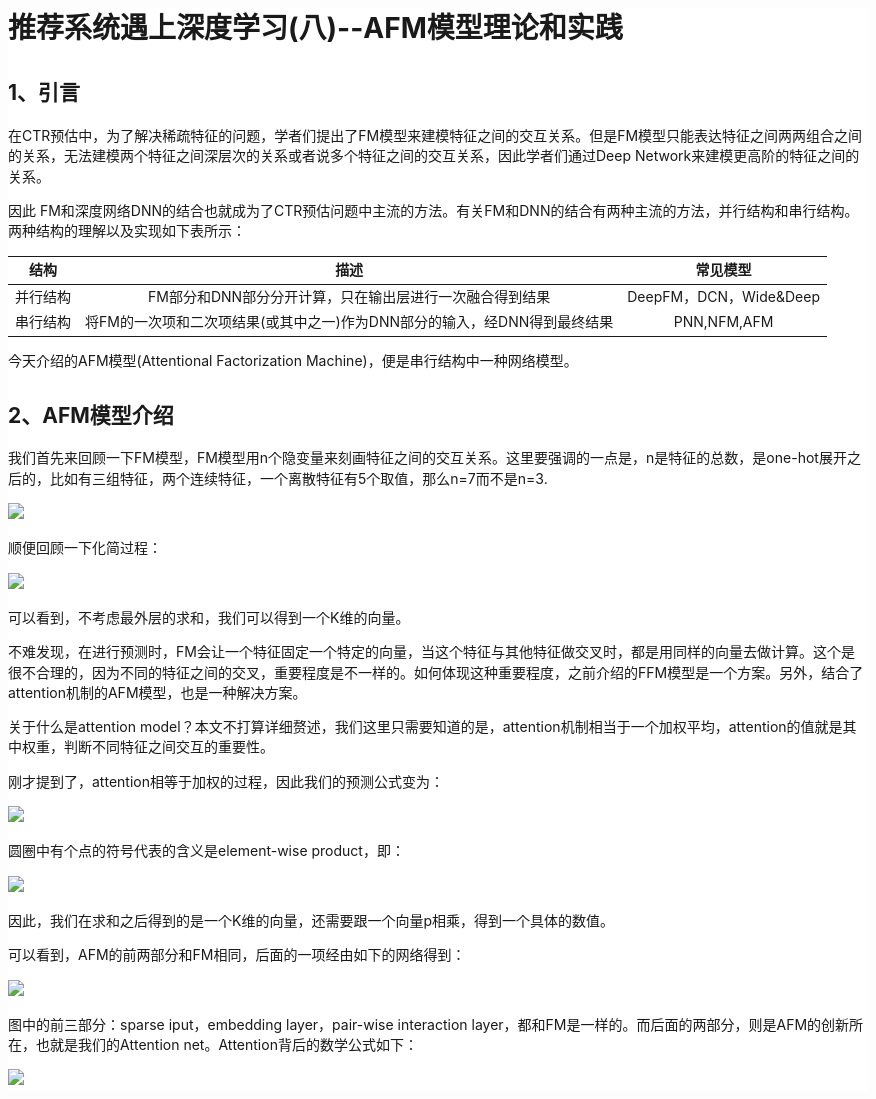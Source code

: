 
# 推荐系统遇上深度学习(八)--AFM模型理论和实践

##  1、引言

在CTR预估中，为了解决稀疏特征的问题，学者们提出了FM模型来建模特征之间的交互关系。但是FM模型只能表达特征之间两两组合之间的关系，无法建模两个特征之间深层次的关系或者说多个特征之间的交互关系，因此学者们通过Deep Network来建模更高阶的特征之间的关系。

因此 FM和深度网络DNN的结合也就成为了CTR预估问题中主流的方法。有关FM和DNN的结合有两种主流的方法，并行结构和串行结构。两种结构的理解以及实现如下表所示：

| 结构     |                             描述                             |        常见模型        |
| -------- | :----------------------------------------------------------: | :--------------------: |
| 并行结构 |   FM部分和DNN部分分开计算，只在输出层进行一次融合得到结果    | DeepFM，DCN，Wide&Deep |
| 串行结构 | 将FM的一次项和二次项结果(或其中之一)作为DNN部分的输入，经DNN得到最终结果 |      PNN,NFM,AFM       |

今天介绍的AFM模型(Attentional Factorization Machine)，便是串行结构中一种网络模型。

##  2、AFM模型介绍

我们首先来回顾一下FM模型，FM模型用n个隐变量来刻画特征之间的交互关系。这里要强调的一点是，n是特征的总数，是one-hot展开之后的，比如有三组特征，两个连续特征，一个离散特征有5个取值，那么n=7而不是n=3.

![](https://upload-images.jianshu.io/upload_images/4155986-23e359033294a7aa.png?imageMogr2/auto-orient/strip%7CimageView2/2/w/1240)

顺便回顾一下化简过程：

![](http://upload-images.jianshu.io/upload_images/4155986-e7e81f16136ad08f?imageMogr2/auto-orient/strip%7CimageView2/2/w/1240)

可以看到，不考虑最外层的求和，我们可以得到一个K维的向量。

不难发现，在进行预测时，FM会让一个特征固定一个特定的向量，当这个特征与其他特征做交叉时，都是用同样的向量去做计算。这个是很不合理的，因为不同的特征之间的交叉，重要程度是不一样的。如何体现这种重要程度，之前介绍的FFM模型是一个方案。另外，结合了attention机制的AFM模型，也是一种解决方案。

关于什么是attention model？本文不打算详细赘述，我们这里只需要知道的是，attention机制相当于一个加权平均，attention的值就是其中权重，判断不同特征之间交互的重要性。

刚才提到了，attention相等于加权的过程，因此我们的预测公式变为：

![](https://upload-images.jianshu.io/upload_images/4155986-87fcfdc28ceafb38.png?imageMogr2/auto-orient/strip%7CimageView2/2/w/1240)

圆圈中有个点的符号代表的含义是element-wise product，即：

![](https://upload-images.jianshu.io/upload_images/4155986-ce7c934ad3c8a4d2.png?imageMogr2/auto-orient/strip%7CimageView2/2/w/1240)

因此，我们在求和之后得到的是一个K维的向量，还需要跟一个向量p相乘，得到一个具体的数值。

可以看到，AFM的前两部分和FM相同，后面的一项经由如下的网络得到：

![](https://upload-images.jianshu.io/upload_images/4155986-5b337dd109d82093.png?imageMogr2/auto-orient/strip%7CimageView2/2/w/1240)

图中的前三部分：sparse iput，embedding layer，pair-wise interaction layer，都和FM是一样的。而后面的两部分，则是AFM的创新所在，也就是我们的Attention net。Attention背后的数学公式如下：

![](https://upload-images.jianshu.io/upload_images/4155986-f84e680b632b12cc.png?imageMogr2/auto-orient/strip%7CimageView2/2/w/1240)
